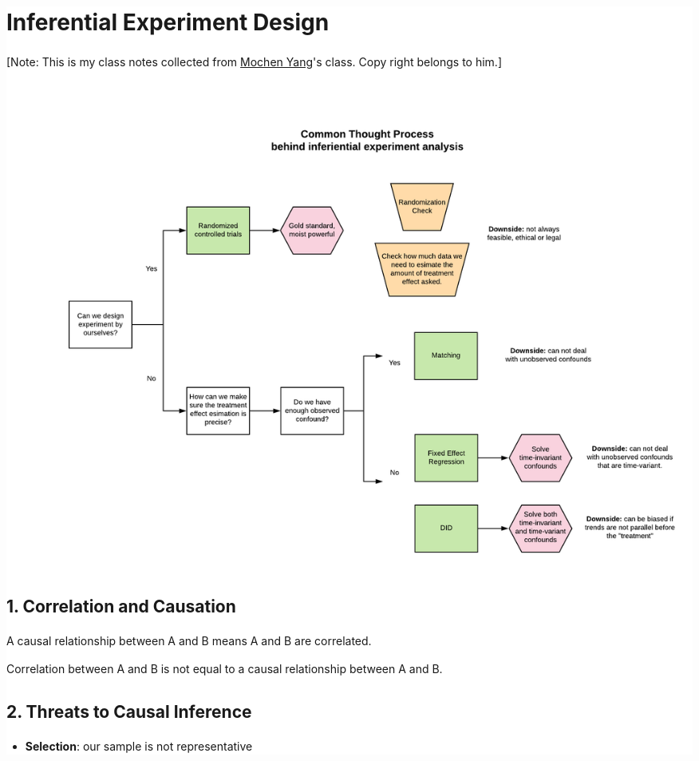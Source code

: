 # Inferential Experiment Design

[Note: This is my class notes collected from [Mochen Yang](https://carlsonschool.umn.edu/faculty/mochen-yang)'s class. Copy right belongs to him.]


![process](https://github.com/Olliang/MSBA-Stats-Notes/blob/master/images/common%20thought%20process.png)


## 1. Correlation and Causation

A causal relationship between A and B means A and B are correlated. 

Correlation between A and B is not equal to a causal relationship between A and B.





## 2. Threats to Causal Inference

- **Selection**:  our sample is not representative
